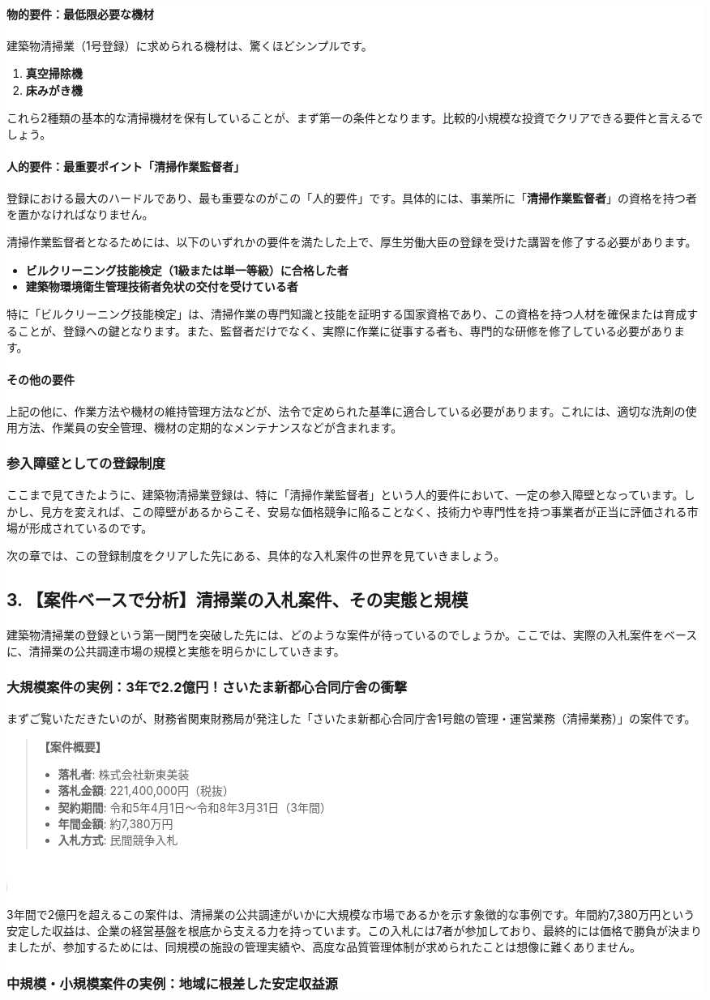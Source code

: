 #### 物的要件：最低限必要な機材

建築物清掃業（1号登録）に求められる機材は、驚くほどシンプルです。

1.  **真空掃除機**
2.  **床みがき機**

これら2種類の基本的な清掃機材を保有していることが、まず第一の条件となります。比較的小規模な投資でクリアできる要件と言えるでしょう。

#### 人的要件：最重要ポイント「清掃作業監督者」

登録における最大のハードルであり、最も重要なのがこの「人的要件」です。具体的には、事業所に「**清掃作業監督者**」の資格を持つ者を置かなければなりません。

清掃作業監督者となるためには、以下のいずれかの要件を満たした上で、厚生労働大臣の登録を受けた講習を修了する必要があります。

*   **ビルクリーニング技能検定（1級または単一等級）に合格した者**
*   **建築物環境衛生管理技術者免状の交付を受けている者**

特に「ビルクリーニング技能検定」は、清掃作業の専門知識と技能を証明する国家資格であり、この資格を持つ人材を確保または育成することが、登録への鍵となります。また、監督者だけでなく、実際に作業に従事する者も、専門的な研修を修了している必要があります。

#### その他の要件

上記の他に、作業方法や機材の維持管理方法などが、法令で定められた基準に適合している必要があります。これには、適切な洗剤の使用方法、作業員の安全管理、機材の定期的なメンテナンスなどが含まれます。

### 参入障壁としての登録制度

ここまで見てきたように、建築物清掃業登録は、特に「清掃作業監督者」という人的要件において、一定の参入障壁となっています。しかし、見方を変えれば、この障壁があるからこそ、安易な価格競争に陥ることなく、技術力や専門性を持つ事業者が正当に評価される市場が形成されているのです。

次の章では、この登録制度をクリアした先にある、具体的な入札案件の世界を見ていきましょう。

## 3. 【案件ベースで分析】清掃業の入札案件、その実態と規模

建築物清掃業の登録という第一関門を突破した先には、どのような案件が待っているのでしょうか。ここでは、実際の入札案件をベースに、清掃業の公共調達市場の規模と実態を明らかにしていきます。

### 大規模案件の実例：3年で2.2億円！さいたま新都心合同庁舎の衝撃

まずご覧いただきたいのが、財務省関東財務局が発注した「さいたま新都心合同庁舎1号館の管理・運営業務（清掃業務）」の案件です。

> **【案件概要】**
> - **落札者**: 株式会社新東美装
> - **落札金額**: 221,400,000円（税抜）
> - **契約期間**: 令和5年4月1日～令和8年3月31日（3年間）
> - **年間金額**: 約7,380万円
> - **入札方式**: 民間競争入札

![さいたま新都心合同庁舎清掃業務の落札結果](/assets/images/seisou/saitama_shintoshin_seisou_rakusatsu.webp)

3年間で2億円を超えるこの案件は、清掃業の公共調達がいかに大規模な市場であるかを示す象徴的な事例です。年間約7,380万円という安定した収益は、企業の経営基盤を根底から支える力を持っています。この入札には7者が参加しており、最終的には価格で勝負が決まりましたが、参加するためには、同規模の施設の管理実績や、高度な品質管理体制が求められたことは想像に難くありません。

### 中規模・小規模案件の実例：地域に根差した安定収益源
